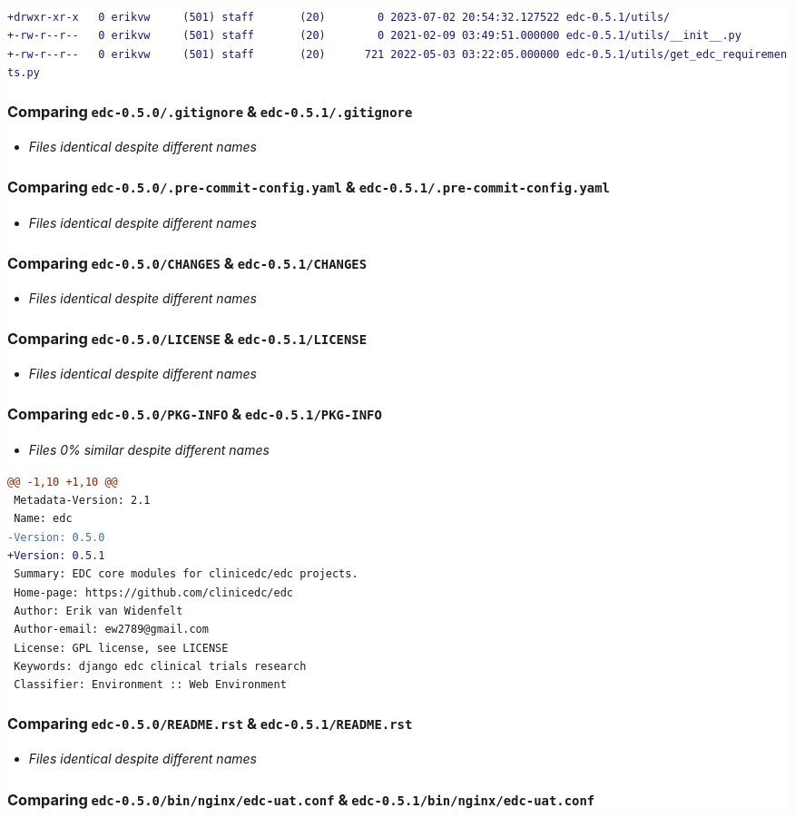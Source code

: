 ```diff
+drwxr-xr-x   0 erikvw     (501) staff       (20)        0 2023-07-02 20:54:32.127522 edc-0.5.1/utils/
+-rw-r--r--   0 erikvw     (501) staff       (20)        0 2021-02-09 03:49:51.000000 edc-0.5.1/utils/__init__.py
+-rw-r--r--   0 erikvw     (501) staff       (20)      721 2022-05-03 03:22:05.000000 edc-0.5.1/utils/get_edc_requirements.py
```

### Comparing `edc-0.5.0/.gitignore` & `edc-0.5.1/.gitignore`

 * *Files identical despite different names*

### Comparing `edc-0.5.0/.pre-commit-config.yaml` & `edc-0.5.1/.pre-commit-config.yaml`

 * *Files identical despite different names*

### Comparing `edc-0.5.0/CHANGES` & `edc-0.5.1/CHANGES`

 * *Files identical despite different names*

### Comparing `edc-0.5.0/LICENSE` & `edc-0.5.1/LICENSE`

 * *Files identical despite different names*

### Comparing `edc-0.5.0/PKG-INFO` & `edc-0.5.1/PKG-INFO`

 * *Files 0% similar despite different names*

```diff
@@ -1,10 +1,10 @@
 Metadata-Version: 2.1
 Name: edc
-Version: 0.5.0
+Version: 0.5.1
 Summary: EDC core modules for clinicedc/edc projects.
 Home-page: https://github.com/clinicedc/edc
 Author: Erik van Widenfelt
 Author-email: ew2789@gmail.com
 License: GPL license, see LICENSE
 Keywords: django edc clinical trials research
 Classifier: Environment :: Web Environment
```

### Comparing `edc-0.5.0/README.rst` & `edc-0.5.1/README.rst`

 * *Files identical despite different names*

### Comparing `edc-0.5.0/bin/nginx/edc-uat.conf` & `edc-0.5.1/bin/nginx/edc-uat.conf`

